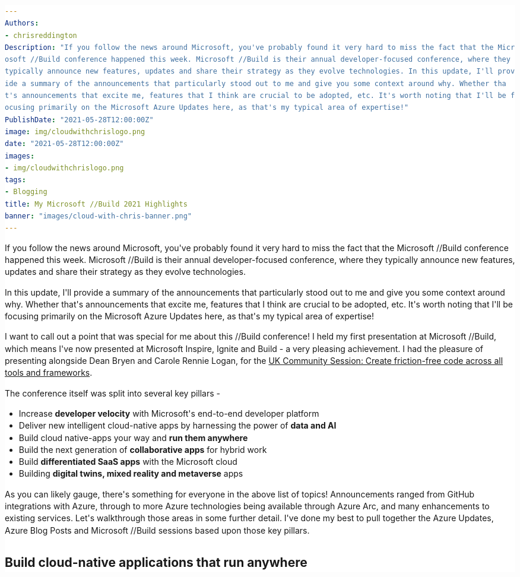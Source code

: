 ```yaml
---
Authors: 
- chrisreddington
Description: "If you follow the news around Microsoft, you've probably found it very hard to miss the fact that the Microsoft //Build conference happened this week. Microsoft //Build is their annual developer-focused conference, where they typically announce new features, updates and share their strategy as they evolve technologies. In this update, I'll provide a summary of the announcements that particularly stood out to me and give you some context around why. Whether that's announcements that excite me, features that I think are crucial to be adopted, etc. It's worth noting that I'll be focusing primarily on the Microsoft Azure Updates here, as that's my typical area of expertise!"
PublishDate: "2021-05-28T12:00:00Z"
image: img/cloudwithchrislogo.png
date: "2021-05-28T12:00:00Z"
images:
- img/cloudwithchrislogo.png
tags:
- Blogging
title: My Microsoft //Build 2021 Highlights
banner: "images/cloud-with-chris-banner.png"
---
```

If you follow the news around Microsoft, you've probably found it very hard to miss the fact that the Microsoft //Build conference happened this week. Microsoft //Build is their annual developer-focused conference, where they typically announce new features, updates and share their strategy as they evolve technologies.

In this update, I'll provide a summary of the announcements that particularly stood out to me and give you some context around why. Whether that's announcements that excite me, features that I think are crucial to be adopted, etc. It's worth noting that I'll be focusing primarily on the Microsoft Azure Updates here, as that's my typical area of expertise!

I want to call out a point that was special for me about this //Build conference! I held my first presentation at Microsoft //Build, which means I've now presented at Microsoft Inspire, Ignite and Build - a very pleasing achievement. I had the pleasure of presenting alongside Dean Bryen and Carole Rennie Logan, for the [UK Community Session: Create friction-free code across all tools and frameworks](https://mybuild.microsoft.com/sessions/f2f7ecab-9a09-416c-b3c6-f20c8d1556f9).

The conference itself was split into several key pillars -

* Increase **developer velocity** with Microsoft's end-to-end developer platform
* Deliver new intelligent cloud-native apps by harnessing the power of **data and AI**
* Build cloud native-apps your way and **run them anywhere**
* Build the next generation of **collaborative apps** for hybrid work
* Build **differentiated SaaS apps** with the Microsoft cloud
* Building **digital twins, mixed reality and metaverse** apps

As you can likely gauge, there's something for everyone in the above list of topics! Announcements ranged from GitHub integrations with Azure, through to more Azure technologies being available through Azure Arc, and many enhancements to existing services. Let's walkthrough those areas in some further detail. I've done my best to pull together the Azure Updates, Azure Blog Posts and Microsoft //Build sessions based upon those key pillars.

## Build cloud-native applications that run anywhere
